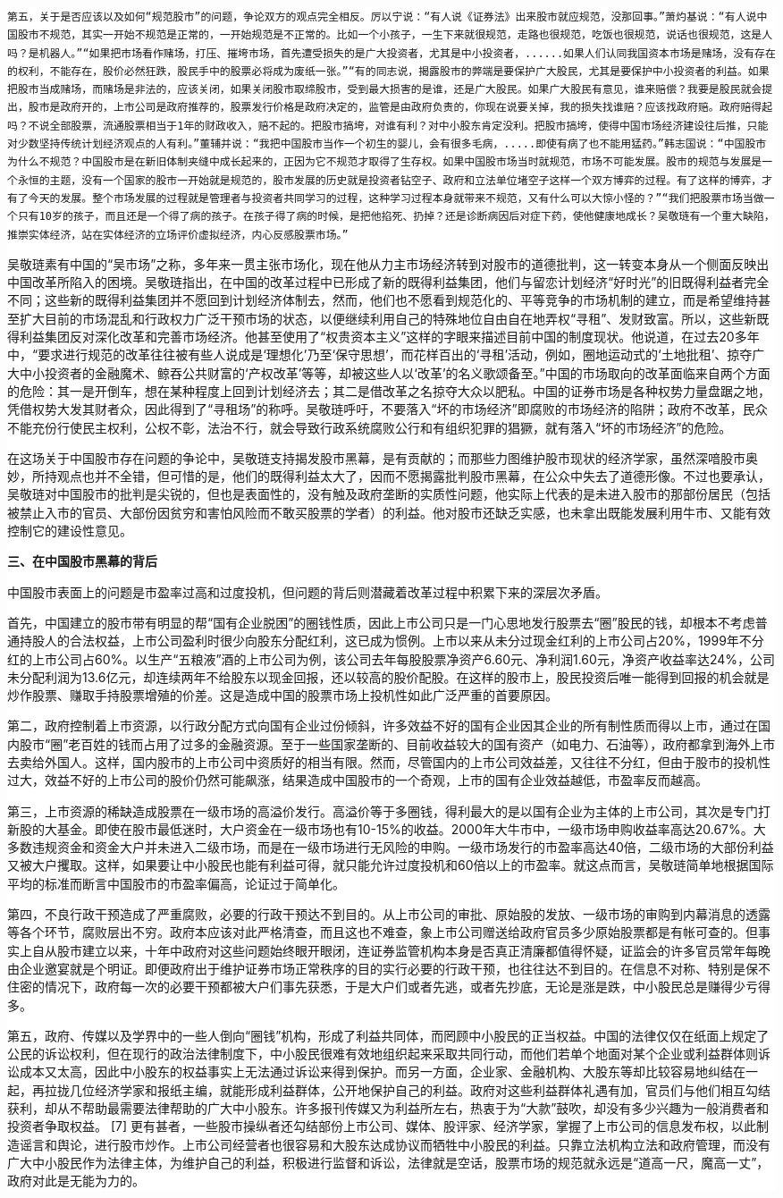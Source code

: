     第五，关于是否应该以及如何“规范股市”的问题，争论双方的观点完全相反。厉以宁说：“有人说《证券法》出来股市就应规范，没那回事。”萧灼基说：“有人说中国股市不规范，其实一开始不规范是正常的，一开始规范是不正常的。比如一个小孩子，一生下来就很规范，走路也很规范，吃饭也很规范，说话也很规范，这是人吗？是机器人。”“如果把市场看作赌场，打压、摧垮市场，首先遭受损失的是广大投资者，尤其是中小投资者，......如果人们认同我国资本市场是赌场，没有存在的权利，不能存在，股价必然狂跌，股民手中的股票必将成为废纸一张。”“有的同志说，揭露股市的弊端是要保护广大股民，尤其是要保护中小投资者的利益。如果把股市当成赌场，而赌场是非法的，应该关闭，如果关闭股市取缔股市，受到最大损害的是谁，还是广大股民。如果广大股民有意见，谁来赔偿？我要是股民就会提出，股市是政府开的，上市公司是政府推荐的，股票发行价格是政府决定的，监管是由政府负责的，你现在说要关掉，我的损失找谁赔？应该找政府赔。政府赔得起吗？不说全部股票，流通股票相当于1年的财政收入，赔不起的。把股市搞垮，对谁有利？对中小股东肯定没利。把股市搞垮，使得中国市场经济建设往后推，只能对少数坚持传统计划经济观点的人有利。”董辅并说：“我把中国股市当作一个初生的婴儿，会有很多毛病，.....即使有病了也不能用猛药。”韩志国说：“中国股市为什么不规范？中国股市是在新旧体制夹缝中成长起来的，正因为它不规范才取得了生存权。如果中国股市场当时就规范，市场不可能发展。股市的规范与发展是一个永恒的主题，没有一个国家的股市一开始就是规范的，股市发展的历史就是投资者钻空子、政府和立法单位堵空子这样一个双方博弈的过程。有了这样的博弈，才有了今天的发展。整个市场发展的过程就是管理者与投资者共同学习的过程，这种学习过程本身就带来不规范，又有什么可以大惊小怪的？”“我们把股票市场当做一个只有10岁的孩子，而且还是一个得了病的孩子。在孩子得了病的时候，是把他掐死、扔掉？还是诊断病因后对症下药，使他健康地成长？吴敬琏有一个重大缺陷，推崇实体经济，站在实体经济的立场评价虚拟经济，内心反感股票市场。”
   </p>
   <p>
    吴敬琏素有中国的“吴市场”之称，多年来一贯主张市场化，现在他从力主市场经济转到对股市的道德批判，这一转变本身从一个侧面反映出中国改革所陷入的困境。吴敬琏指出，在中国的改革过程中已形成了新的既得利益集团，他们与留恋计划经济“好时光”的旧既得利益者完全不同；这些新的既得利益集团并不愿回到计划经济体制去，然而，他们也不愿看到规范化的、平等竞争的市场机制的建立，而是希望维持甚至扩大目前的市场混乱和行政权力广泛干预市场的状态，以便继续利用自己的特殊地位自由自在地弄权“寻租”、发财致富。所以，这些新既得利益集团反对深化改革和完善市场经济。他甚至使用了“权贵资本主义”这样的字眼来描述目前中国的制度现状。他说道，在过去20多年中，“要求进行规范的改革往往被有些人说成是‘理想化’乃至‘保守思想’，而花样百出的‘寻租’活动，例如，圈地运动式的‘土地批租’、掠夺广大中小投资者的金融魔术、鲸吞公共财富的‘产权改革’等等，却被这些人以‘改革’的名义歌颂备至。”中国的市场取向的改革面临来自两个方面的危险：其一是开倒车，想在某种程度上回到计划经济去；其二是借改革之名掠夺大众以肥私。中国的证券市场是各种权势力量盘踞之地，凭借权势大发其财者众，因此得到了“寻租场”的称呼。吴敬琏呼吁，不要落入“坏的市场经济”即腐败的市场经济的陷阱；政府不改革，民众不能充份行使民主权利，公权不彰，法治不行，就会导致行政系统腐败公行和有组织犯罪的猖獗，就有落入“坏的市场经济”的危险。
   </p>
   <p>
    在这场关于中国股市存在问题的争论中，吴敬琏支持揭发股市黑幕，是有贡献的；而那些力图维护股市现状的经济学家，虽然深喑股市奥妙，所持观点也并不全错，但可惜的是，他们的既得利益太大了，因而不愿揭露批判股市黑幕，在公众中失去了道德形像。不过也要承认，吴敬琏对中国股市的批判是尖锐的，但也是表面性的，没有触及政府垄断的实质性问题，他实际上代表的是未进入股市的那部份居民（包括被禁止入市的官员、大部份因贫穷和害怕风险而不敢买股票的学者）的利益。他对股市还缺乏实感，也未拿出既能发展利用牛市、又能有效控制它的建设性意见。
   </p>
   <p>
    <b>
     三、在中国股市黑幕的背后
    </b>
   </p>
   <p>
    中国股市表面上的问题是市盈率过高和过度投机，但问题的背后则潜藏着改革过程中积累下来的深层次矛盾。
   </p>
   <p>
    首先，中国建立的股市带有明显的帮“国有企业脱困”的圈钱性质，因此上市公司只是一门心思地发行股票去“圈”股民的钱，却根本不考虑普通持股人的合法权益，上市公司盈利时很少向股东分配红利，这已成为惯例。上市以来从未分过现金红利的上市公司占20%，1999年不分红的上市公司占60%。以生产“五粮液”酒的上市公司为例，该公司去年每股股票净资产6.60元、净利润1.60元，净资产收益率达24%，公司未分配利润为13.6亿元，却连续两年不给股东以现金回报，还以较高的股价配股。在这样的股市上，股民投资后唯一能得到回报的机会就是炒作股票、赚取手持股票增殖的价差。这是造成中国的股票市场上投机性如此广泛严重的首要原因。
   </p>
   <p>
    第二，政府控制着上市资源，以行政分配方式向国有企业过份倾斜，许多效益不好的国有企业因其企业的所有制性质而得以上市，通过在国内股市“圈”老百姓的钱而占用了过多的金融资源。至于一些国家垄断的、目前收益较大的国有资产（如电力、石油等），政府都拿到海外上市去卖给外国人。这样，国内股市的上市公司中资质好的相当有限。然而，尽管国内的上市公司效益差，又往往不分红，但由于股市的投机性过大，效益不好的上市公司的股价仍然可能飙涨，结果造成中国股市的一个奇观，上市的国有企业效益越低，市盈率反而越高。
   </p>
   <p>
    第三，上市资源的稀缺造成股票在一级市场的高溢价发行。高溢价等于多圈钱，得利最大的是以国有企业为主体的上市公司，其次是专门打新股的大基金。即使在股市最低迷时，大户资金在一级市场也有10-15%的收益。2000年大牛市中，一级市场申购收益率高达20.67%。大多数违规资金和资金大户并未进入二级市场，而是在一级市场进行无风险的申购。一级市场发行的市盈率高达40倍，二级市场的大部份利益又被大户攫取。这样，如果要让中小股民也能有利益可得，就只能允许过度投机和60倍以上的市盈率。就这点而言，吴敬琏简单地根据国际平均的标准而断言中国股市的市盈率偏高，论证过于简单化。
   </p>
   <p>
    第四，不良行政干预造成了严重腐败，必要的行政干预达不到目的。从上市公司的审批、原始股的发放、一级市场的审购到内幕消息的透露等各个环节，腐败层出不穷。政府本应该对此严格清查，而且这也不难查，象上市公司赠送给政府官员多少原始股票都是有帐可查的。但事实上自从股市建立以来，十年中政府对这些问题始终眼开眼闭，连证券监管机构本身是否真正清廉都值得怀疑，证监会的许多官员常年每晚由企业邀宴就是个明证。即便政府出于维护证券市场正常秩序的目的实行必要的行政干预，也往往达不到目的。在信息不对称、特别是保不住密的情况下，政府每一次的必要干预都被大户们事先获悉，于是大户们或者先逃，或者先抄底，无论是涨是跌，中小股民总是赚得少亏得多。
   </p>
   <p>
    第五，政府、传媒以及学界中的一些人倒向“圈钱”机构，形成了利益共同体，而罔顾中小股民的正当权益。中国的法律仅仅在纸面上规定了公民的诉讼权利，但在现行的政治法律制度下，中小股民很难有效地组织起来采取共同行动，而他们若单个地面对某个企业或利益群体则诉讼成本又太高，因此中小股东的权益事实上无法通过诉讼来得到保护。而另一方面，企业家、金融机构、大股东等却比较容易地纠结在一起，再拉拢几位经济学家和报纸主编，就能形成利益群体，公开地保护自己的利益。政府对这些利益群体礼遇有加，官员们与他们相互勾结获利，却从不帮助最需要法律帮助的广大中小股东。许多报刊传媒又为利益所左右，热衷于为“大款”鼓吹，却没有多少兴趣为一般消费者和投资者争取权益。
    <a href="/../magazine%20data/mcs2001/mcs010203.html#[7]" name="7">
    </a>
    [7] 更有甚者，一些股市操纵者还勾结部份上市公司、媒体、股评家、经济学家，掌握了上市公司的信息发布权，以此制造谣言和舆论，进行股市炒作。上市公司经营者也很容易和大股东达成协议而牺牲中小股民的利益。只靠立法机构立法和政府管理，而没有广大中小股民作为法律主体，为维护自己的利益，积极进行监督和诉讼，法律就是空话，股票市场的规范就永远是“道高一尺，魔高一丈”，政府对此是无能为力的。